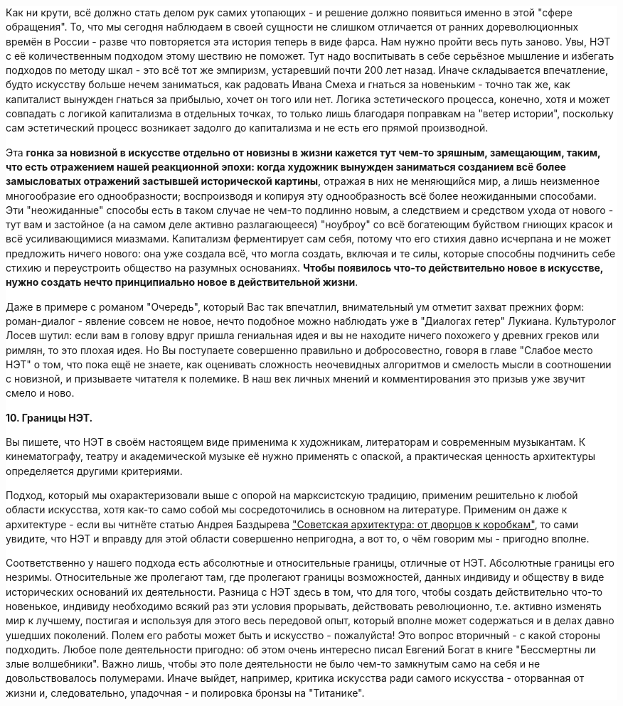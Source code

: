 Как ни крути, всё должно стать делом рук самих утопающих - и решение должно появиться именно в этой "сфере обращения". То, что мы сегодня наблюдаем в своей сущности не слишком отличается от ранних дореволюционных времён в России - разве что повторяется эта история теперь в виде фарса. Нам нужно пройти весь путь заново. Увы, НЭТ с её количественным подходом этому шествию не поможет. Тут надо воспитывать в себе серьёзное мышление и избегать подходов по методу шкал - это всё тот же эмпиризм, устаревший почти 200 лет назад. Иначе складывается впечатление, будто искусству больше нечем заниматься, как радовать Ивана Смеха и гнаться за новеньким - точно так же, как капиталист вынужден гнаться за прибылью, хочет он того или нет. Логика эстетического процесса, конечно, хотя и может совпадать с логикой капитализма в отдельных точках, то только лишь благодаря поправкам на "ветер истории", поскольку сам эстетический процесс возникает задолго до капитализма и не есть его прямой производной.

Эта **гонка за новизной в искусстве отдельно от новизны в жизни кажется тут чем-то зряшным, замещающим, таким, что есть отражением нашей реакционной эпохи: когда художник вынужден заниматься созданием всё более замысловатых отражений застывшей исторической картины**, отражая в них не меняющийся мир, а лишь неизменное многообразие его однообразности; воспроизводя и копируя эту однообразность всё более неожиданными способами. Эти "неожиданные" способы есть в таком случае не чем-то подлинно новым, а следствием и средством ухода от нового - тут вам и застойное (а на самом деле активно разлагающееся) "ноуброу" со всё богатеющим буйством гниющих красок и всё усиливающимися миазмами. Капитализм ферментирует сам себя, потому что его стихия давно исчерпана и не может предложить ничего нового: она уже создала всё, что могла создать, включая и те силы, которые способны подчинить себе стихию и переустроить общество на разумных основаниях. **Чтобы появилось что-то действительно новое в искусстве, нужно создать нечто принципиально новое в действительной жизни**.

Даже в примере с романом "Очередь", который Вас так впечатлил, внимательный ум отметит захват прежних форм: роман-диалог - явление совсем не новое, нечто подобное можно наблюдать уже в "Диалогах гетер" Лукиана. Культуролог Лосев шутил: если вам в голову вдруг пришла гениальная идея и вы не находите ничего похожего у древних греков или римлян, то это плохая идея. Но Вы поступаете совершенно правильно и добросовестно, говоря в главе "Слабое место НЭТ" о том, что пока ещё не знаете, как оценивать сложность неочевидных алгоритмов и смелость мысли в соотношении с новизной, и призываете читателя к полемике. В наш век личных мнений и комментирования это призыв уже звучит смело и ново.

**10. Границы НЭТ.**

Вы пишете, что НЭТ в своём настоящем виде применима к художникам, литераторам и современным музыкантам. К кинематографу, театру и академической музыке её нужно применять с опаской, а практическая ценность архитектуры определяется другими критериями.

Подход, который мы охарактеризовали выше с опорой на марксистскую традицию, применим решительно к любой области искусства, хотя как-то само собой мы сосредоточились в основном на литературе. Применим он даже к архитектуре - если вы читнёте статью Андрея Баздырева ["Советская архитектура: от дворцов к коробкам"](/9458.md), то сами увидите, что НЭТ и вправду для этой области совершенно непригодна, а вот то, о чём говорим мы - пригодно вполне.

Соответственно у нашего подхода есть абсолютные и относительные границы, отличные от НЭТ. Абсолютные границы его незримы. Относительные же пролегают там, где пролегают границы возможностей, данных индивиду и обществу в виде исторических оснований их деятельности. Разница с НЭТ здесь в том, что для того, чтобы создать действительно что-то новенькое, индивиду необходимо всякий раз эти условия прорывать, действовать революционно, т.е. активно изменять мир к лучшему, постигая и используя для этого весь передовой опыт, который вполне может содержаться и в делах давно ушедших поколений. Полем его работы может быть и искусство - пожалуйста! Это вопрос вторичный - с какой стороны подходить. Любое поле деятельности пригодно: об этом очень интересно писал Евгений Богат в книге "Бессмертны ли злые волшебники". Важно лишь, чтобы это поле деятельности не было чем-то замкнутым само на себя и не довольствовалось полумерами. Иначе выйдет, например, критика искусства ради самого искусства - оторванная от жизни и, следовательно, упадочная - и полировка бронзы на "Титанике".
